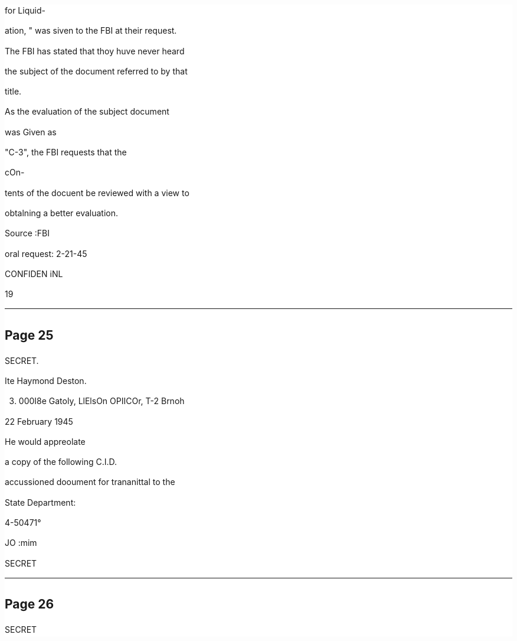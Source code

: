 for Liquid-

ation, " was siven to the FBI at their request.

The FBI has stated that thoy huve never heard

the subject of the document referred to by that

title.

As the evaluation of the subject document

was Given as

"C-3", the FBI requests that the

cOn-

tents of the docuent be reviewed with a view to

obtalning a better evaluation.

Source :FBI

oral request: 2-21-45

CONFIDEN iNL

19

---

## Page 25

SECRET.

Ite Haymond Deston.

3. 000I8e Gatoly, LlElsOn OPIICOr, T-2 Brnoh

22 February 1945

He would appreolate

a copy of the following C.I.D.

accussioned dooument for trananittal to the

State Department:

4-50471°

JO :mim

SECRET

---

## Page 26

SECRET
